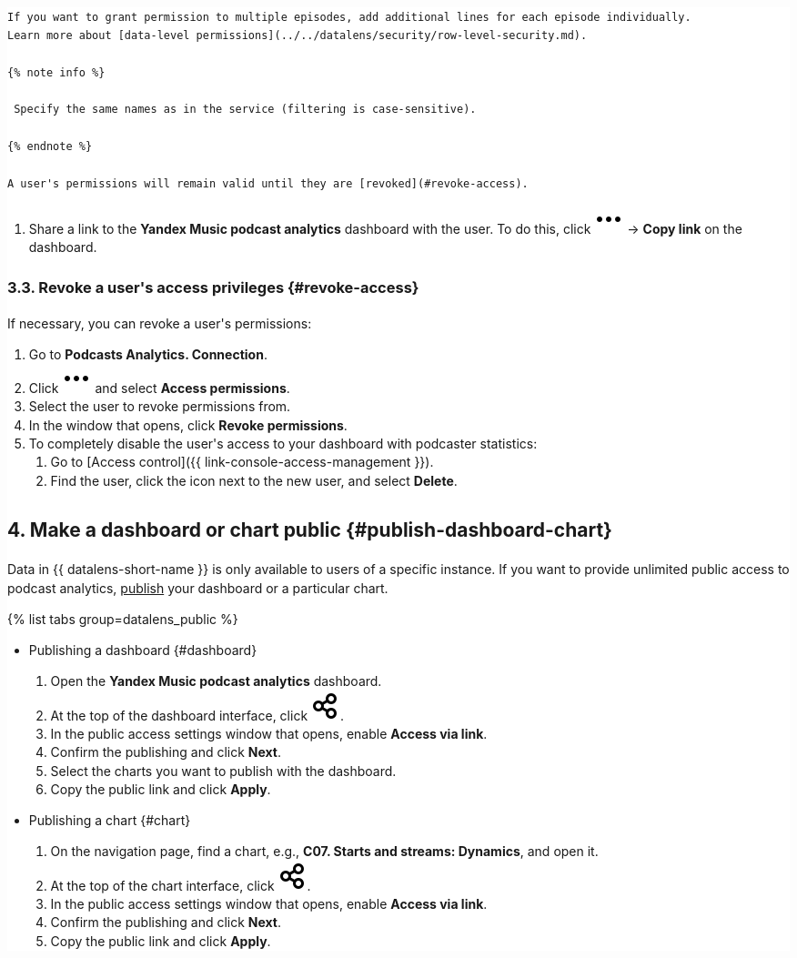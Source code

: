     If you want to grant permission to multiple episodes, add additional lines for each episode individually. 
    Learn more about [data-level permissions](../../datalens/security/row-level-security.md).

    {% note info %}
    
     Specify the same names as in the service (filtering is case-sensitive).
    
    {% endnote %}

    A user's permissions will remain valid until they are [revoked](#revoke-access).

1. Share a link to the **Yandex Music podcast analytics** dashboard with the user. To do this, click ![image](../../_assets/console-icons/ellipsis.svg) → **Copy link** on the dashboard.

### 3.3. Revoke a user's access privileges {#revoke-access}

If necessary, you can revoke a user's permissions:

1. Go to **Podcasts Analytics. Connection**.
1. Click ![image](../../_assets/console-icons/ellipsis.svg) and select **Access permissions**.
1. Select the user to revoke permissions from.
1. In the window that opens, click **Revoke permissions**.
1. To completely disable the user's access to your dashboard with podcaster statistics:
    1. Go to [Access control]({{ link-console-access-management }}).
    1. Find the user, click the icon next to the new user, and select **Delete**.

## 4. Make a dashboard or chart public {#publish-dashboard-chart}

Data in {{ datalens-short-name }} is only available to users of a specific instance. If you want to provide unlimited public access to podcast analytics, [publish](../../datalens/concepts/datalens-public.md) your dashboard or a particular chart.

{% list tabs group=datalens_public %}

- Publishing a dashboard {#dashboard} 
    
    1. Open the **Yandex Music podcast analytics** dashboard.
    1. At the top of the dashboard interface, click ![image](../../_assets/console-icons/nodes-right.svg).
    1. In the public access settings window that opens, enable **Access via link**.
    1. Confirm the publishing and click **Next**.
    1. Select the charts you want to publish with the dashboard.
    1. Copy the public link and click **Apply**.
 
- Publishing a chart {#chart}

    1. On the navigation page, find a chart, e.g., **C07. Starts and streams: Dynamics**, and open it.
    1. At the top of the chart interface, click ![image](../../_assets/console-icons/nodes-right.svg).
    1. In the public access settings window that opens, enable **Access via link**.
    1. Confirm the publishing and click **Next**.
    1. Copy the public link and click **Apply**.
